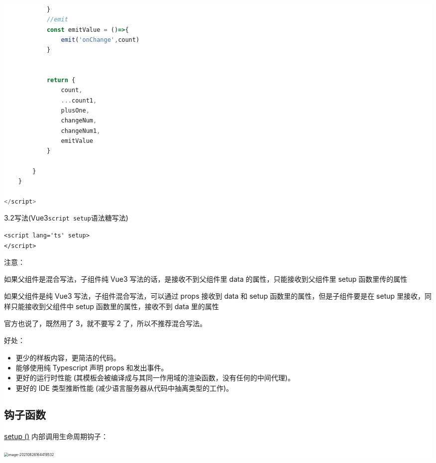 ```js
            }
            //emit
            const emitValue = ()=>{
                emit('onChange',count)
            }


            return {
                count,
                ...count1,
                plusOne,
                changeNum,
                changeNum1,
                emitValue
            }

        }
    }

</script>
```



3.2写法(Vue3`script setup`语法糖写法) 

```vue
<script lang='ts' setup>
</script>
```

注意：

如果父组件是混合写法，子组件纯 Vue3 写法的话，是接收不到父组件里 data 的属性，只能接收到父组件里 setup 函数里传的属性

如果父组件是纯 Vue3 写法，子组件混合写法，可以通过 props 接收到 data 和 setup 函数里的属性，但是子组件要是在 setup 里接收，同样只能接收到父组件中 setup 函数里的属性，接收不到 data 里的属性

官方也说了，既然用了 3，就不要写 2 了，所以不推荐混合写法。



好处：

- 更少的样板内容，更简洁的代码。
- 能够使用纯 Typescript 声明 props 和发出事件。
- 更好的运行时性能 (其模板会被编译成与其同一作用域的渲染函数，没有任何的中间代理)。
- 更好的 IDE 类型推断性能 (减少语言服务器从代码中抽离类型的工作)。



## 钩子函数

[setup ()](https://vue3js.cn/docs/zh/guide/composition-api-setup.html) 内部调用生命周期钩子：

<img src="https://gitee.com/ChanXuu/myPicgoImg/raw/master/image-20210826164419532.png" alt="image-20210826164419532" style="zoom: 50%;" />
